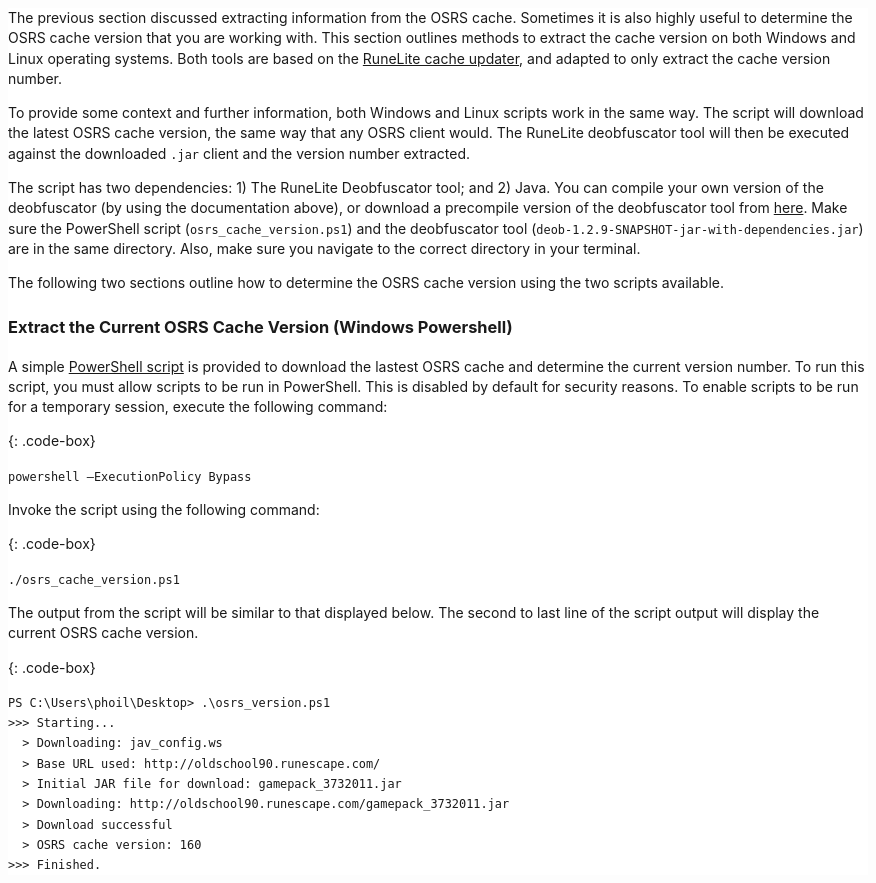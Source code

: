 The previous section discussed extracting information from the OSRS cache. Sometimes it is also highly useful to determine the OSRS cache version that you are working with. This section outlines methods to extract the cache version on both Windows and Linux operating systems. Both tools are based on the [RuneLite cache updater](https://github.com/runelite/updater/blob/master/src/main/bash/update.sh), and adapted to only extract the cache version number.

To provide some context and further information, both Windows and Linux scripts work in the same way. The script will download the latest OSRS cache version, the same way that any OSRS client would. The RuneLite deobfuscator tool will then be executed against the downloaded `.jar` client and the version number extracted. 

The script has two dependencies: 1) The RuneLite Deobfuscator tool; and 2) Java. You can compile your own version of the deobfuscator (by using the documentation above), or download a precompile version of the deobfuscator tool from [here](http://osrsbox.com/osrsbox-cache/cache-1.2.9-SNAPSHOT-jar-with-dependencies.jar). Make sure the PowerShell script (`osrs_cache_version.ps1`) and the deobfuscator tool (`deob-1.2.9-SNAPSHOT-jar-with-dependencies.jar`) are in the same directory. Also, make sure you navigate to the correct directory in your terminal.

The following two sections outline how to determine the OSRS cache version using the two scripts available.

### Extract the Current OSRS Cache Version (Windows Powershell)

A simple [PowerShell script](http://osrsbox.com/osrsbox-cache/osrs_cache_version/osrs_cache_version.ps1) is provided to download the lastest OSRS cache and determine the current version number. To run this script, you must allow scripts to be run in PowerShell. This is disabled by default for security reasons. To enable scripts to be run for a temporary session, execute the following command:

{: .code-box}
```
powershell –ExecutionPolicy Bypass 
```

Invoke the script using the following command:

{: .code-box}
```
./osrs_cache_version.ps1
```

The output from the script will be similar to that displayed below. The second to last line of the script output will display the current OSRS cache version.

{: .code-box}
```
PS C:\Users\phoil\Desktop> .\osrs_version.ps1
>>> Starting...
  > Downloading: jav_config.ws
  > Base URL used: http://oldschool90.runescape.com/
  > Initial JAR file for download: gamepack_3732011.jar
  > Downloading: http://oldschool90.runescape.com/gamepack_3732011.jar
  > Download successful
  > OSRS cache version: 160
>>> Finished.
```
